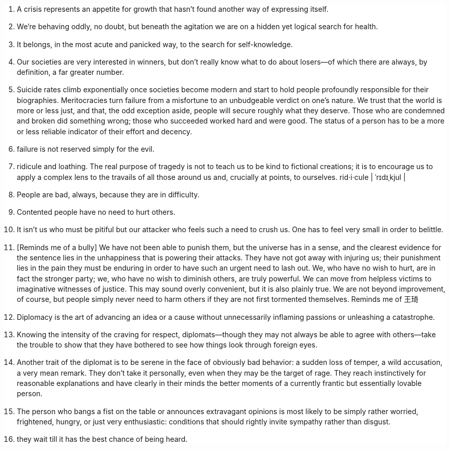 1. A crisis represents an appetite for growth that hasn’t found another way of expressing itself.

1. We’re behaving oddly, no doubt, but beneath the agitation we are on a hidden yet logical search for health.

1. It belongs, in the most acute and panicked way, to the search for self-knowledge.

1. Our societies are very interested in winners, but don’t really know what to do about losers—of which there are always, by definition, a far greater number.

1. Suicide rates climb exponentially once societies become modern and start to hold people profoundly responsible for their biographies. Meritocracies turn failure from a misfortune to an unbudgeable verdict on one’s nature. We trust that the world is more or less just, and that, the odd exception aside, people will secure roughly what they deserve. Those who are condemned and broken did something wrong; those who succeeded worked hard and were good. The status of a person has to be a more or less reliable indicator of their effort and decency.

1. failure is not reserved simply for the evil.

1. ridicule and loathing. The real purpose of tragedy is not to teach us to be kind to fictional creations; it is to encourage us to apply a complex lens to the travails of all those around us and, crucially at points, to ourselves.
rid·i·cule | ˈrɪdɪˌkjul |
1. People are bad, always, because they are in difficulty.

1. Contented people have no need to hurt others.

1. It isn’t us who must be pitiful but our attacker who feels such a need to crush us. One has to feel very small in order to belittle.

1. [Reminds me of a bully] We have not been able to punish them, but the universe has in a sense, and the clearest evidence for the sentence lies in the unhappiness that is powering their attacks. They have not got away with injuring us; their punishment lies in the pain they must be enduring in order to have such an urgent need to lash out. We, who have no wish to hurt, are in fact the stronger party; we, who have no wish to diminish others, are truly powerful. We can move from helpless victims to imaginative witnesses of justice. This may sound overly convenient, but it is also plainly true. We are not beyond improvement, of course, but people simply never need to harm others if they are not first tormented themselves.
Reminds me of 王琦
1. Diplomacy is the art of advancing an idea or a cause without unnecessarily inflaming passions or unleashing a catastrophe.

1. Knowing the intensity of the craving for respect, diplomats—though they may not always be able to agree with others—take the trouble to show that they have bothered to see how things look through foreign eyes.

1. Another trait of the diplomat is to be serene in the face of obviously bad behavior: a sudden loss of temper, a wild accusation, a very mean remark. They don’t take it personally, even when they may be the target of rage. They reach instinctively for reasonable explanations and have clearly in their minds the better moments of a currently frantic but essentially lovable person.

1. The person who bangs a fist on the table or announces extravagant opinions is most likely to be simply rather worried, frightened, hungry, or just very enthusiastic: conditions that should rightly invite sympathy rather than disgust.

1. they wait till it has the best chance of being heard.
